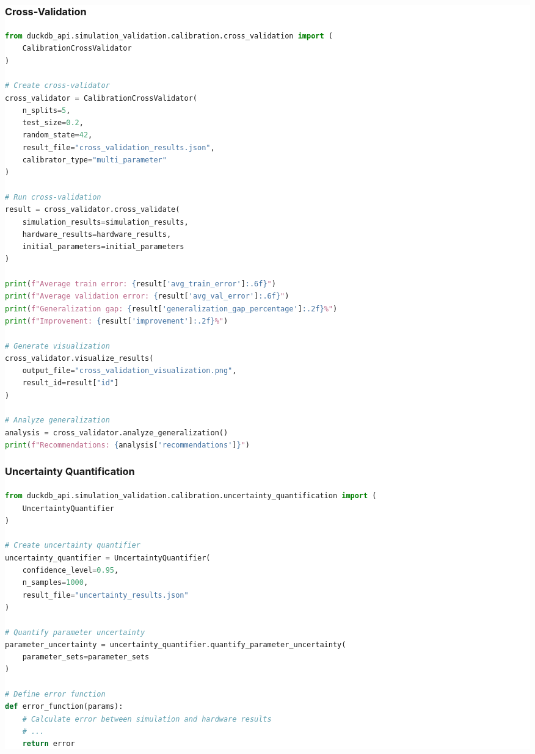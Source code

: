 
### Cross-Validation

```python
from duckdb_api.simulation_validation.calibration.cross_validation import (
    CalibrationCrossValidator
)

# Create cross-validator
cross_validator = CalibrationCrossValidator(
    n_splits=5,
    test_size=0.2,
    random_state=42,
    result_file="cross_validation_results.json",
    calibrator_type="multi_parameter"
)

# Run cross-validation
result = cross_validator.cross_validate(
    simulation_results=simulation_results,
    hardware_results=hardware_results,
    initial_parameters=initial_parameters
)

print(f"Average train error: {result['avg_train_error']:.6f}")
print(f"Average validation error: {result['avg_val_error']:.6f}")
print(f"Generalization gap: {result['generalization_gap_percentage']:.2f}%")
print(f"Improvement: {result['improvement']:.2f}%")

# Generate visualization
cross_validator.visualize_results(
    output_file="cross_validation_visualization.png",
    result_id=result["id"]
)

# Analyze generalization
analysis = cross_validator.analyze_generalization()
print(f"Recommendations: {analysis['recommendations']}")
```

### Uncertainty Quantification

```python
from duckdb_api.simulation_validation.calibration.uncertainty_quantification import (
    UncertaintyQuantifier
)

# Create uncertainty quantifier
uncertainty_quantifier = UncertaintyQuantifier(
    confidence_level=0.95,
    n_samples=1000,
    result_file="uncertainty_results.json"
)

# Quantify parameter uncertainty
parameter_uncertainty = uncertainty_quantifier.quantify_parameter_uncertainty(
    parameter_sets=parameter_sets
)

# Define error function
def error_function(params):
    # Calculate error between simulation and hardware results
    # ...
    return error

```